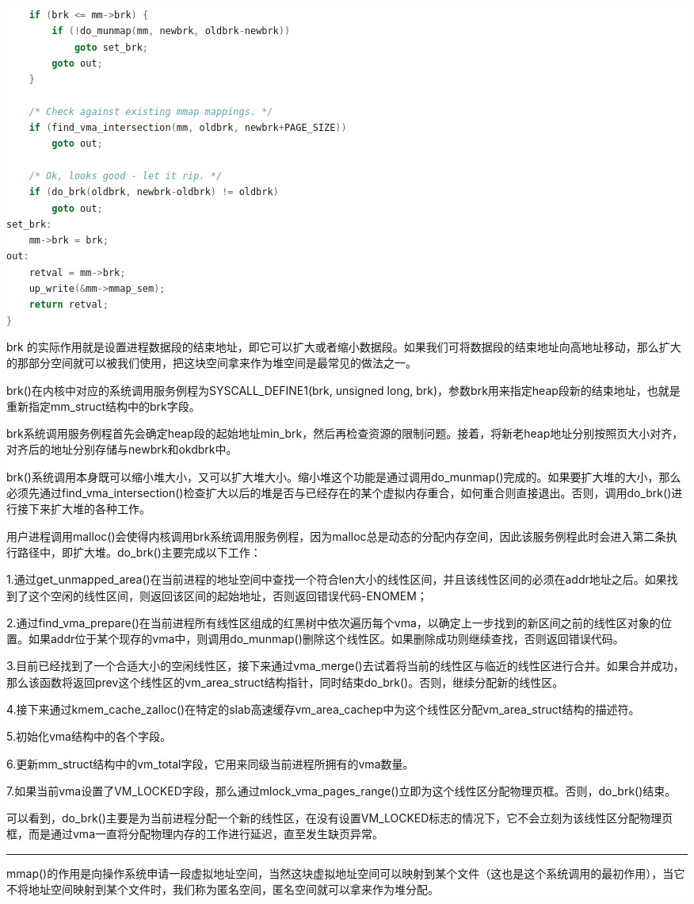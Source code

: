 ``` c
	if (brk <= mm->brk) {
		if (!do_munmap(mm, newbrk, oldbrk-newbrk))
			goto set_brk;
		goto out;
	}

	/* Check against existing mmap mappings. */
	if (find_vma_intersection(mm, oldbrk, newbrk+PAGE_SIZE))
		goto out;

	/* Ok, looks good - let it rip. */
	if (do_brk(oldbrk, newbrk-oldbrk) != oldbrk)
		goto out;
set_brk:
	mm->brk = brk;
out:
	retval = mm->brk;
	up_write(&mm->mmap_sem);
	return retval;
}
```
brk 的实际作用就是设置进程数据段的结束地址，即它可以扩大或者缩小数据段。如果我们可将数据段的结束地址向高地址移动，那么扩大的那部分空间就可以被我们使用，把这块空间拿来作为堆空间是最常见的做法之一。

brk()在内核中对应的系统调用服务例程为SYSCALL_DEFINE1(brk, unsigned long, brk)，参数brk用来指定heap段新的结束地址，也就是重新指定mm_struct结构中的brk字段。

brk系统调用服务例程首先会确定heap段的起始地址min_brk，然后再检查资源的限制问题。接着，将新老heap地址分别按照页大小对齐，对齐后的地址分别存储与newbrk和okdbrk中。

brk()系统调用本身既可以缩小堆大小，又可以扩大堆大小。缩小堆这个功能是通过调用do_munmap()完成的。如果要扩大堆的大小，那么必须先通过find_vma_intersection()检查扩大以后的堆是否与已经存在的某个虚拟内存重合，如何重合则直接退出。否则，调用do_brk()进行接下来扩大堆的各种工作。

用户进程调用malloc()会使得内核调用brk系统调用服务例程，因为malloc总是动态的分配内存空间，因此该服务例程此时会进入第二条执行路径中，即扩大堆。do_brk()主要完成以下工作：

1.通过get_unmapped_area()在当前进程的地址空间中查找一个符合len大小的线性区间，并且该线性区间的必须在addr地址之后。如果找到了这个空闲的线性区间，则返回该区间的起始地址，否则返回错误代码-ENOMEM；

2.通过find_vma_prepare()在当前进程所有线性区组成的红黑树中依次遍历每个vma，以确定上一步找到的新区间之前的线性区对象的位置。如果addr位于某个现存的vma中，则调用do_munmap()删除这个线性区。如果删除成功则继续查找，否则返回错误代码。

3.目前已经找到了一个合适大小的空闲线性区，接下来通过vma_merge()去试着将当前的线性区与临近的线性区进行合并。如果合并成功，那么该函数将返回prev这个线性区的vm_area_struct结构指针，同时结束do_brk()。否则，继续分配新的线性区。

4.接下来通过kmem_cache_zalloc()在特定的slab高速缓存vm_area_cachep中为这个线性区分配vm_area_struct结构的描述符。

5.初始化vma结构中的各个字段。

6.更新mm_struct结构中的vm_total字段，它用来同级当前进程所拥有的vma数量。

7.如果当前vma设置了VM_LOCKED字段，那么通过mlock_vma_pages_range()立即为这个线性区分配物理页框。否则，do_brk()结束。

可以看到，do_brk()主要是为当前进程分配一个新的线性区，在没有设置VM_LOCKED标志的情况下，它不会立刻为该线性区分配物理页框，而是通过vma一直将分配物理内存的工作进行延迟，直至发生缺页异常。

---

mmap()的作用是向操作系统申请一段虚拟地址空间，当然这块虚拟地址空间可以映射到某个文件（这也是这个系统调用的最初作用），当它不将地址空间映射到某个文件时，我们称为匿名空间，匿名空间就可以拿来作为堆分配。
